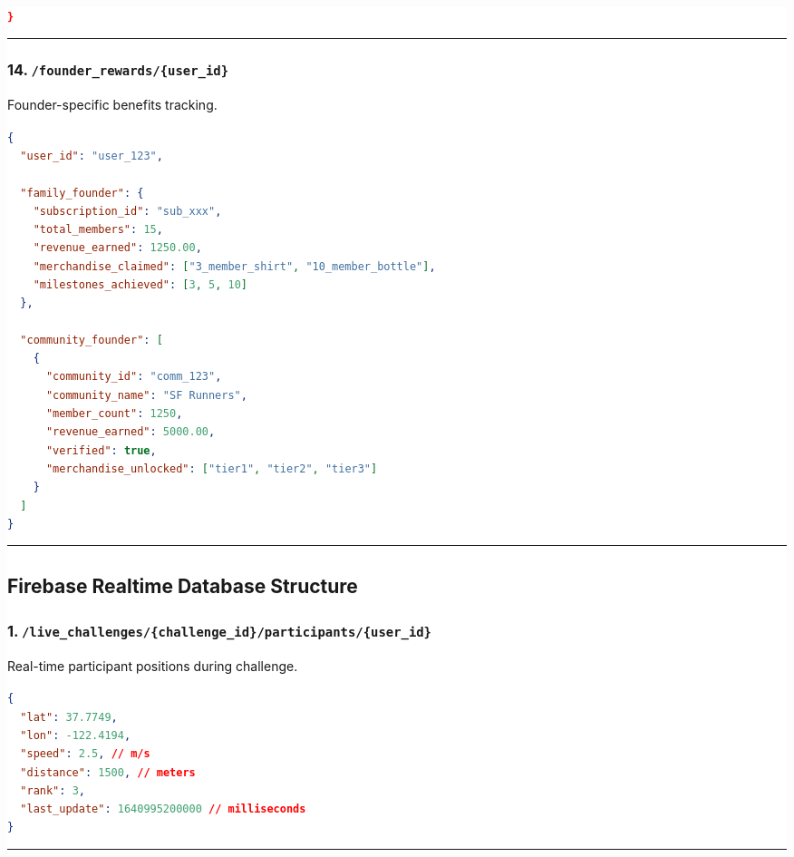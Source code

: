 ```json
}
```

---

### 14. `/founder_rewards/{user_id}`
Founder-specific benefits tracking.

```json
{
  "user_id": "user_123",

  "family_founder": {
    "subscription_id": "sub_xxx",
    "total_members": 15,
    "revenue_earned": 1250.00,
    "merchandise_claimed": ["3_member_shirt", "10_member_bottle"],
    "milestones_achieved": [3, 5, 10]
  },

  "community_founder": [
    {
      "community_id": "comm_123",
      "community_name": "SF Runners",
      "member_count": 1250,
      "revenue_earned": 5000.00,
      "verified": true,
      "merchandise_unlocked": ["tier1", "tier2", "tier3"]
    }
  ]
}
```

---

## Firebase Realtime Database Structure

### 1. `/live_challenges/{challenge_id}/participants/{user_id}`
Real-time participant positions during challenge.

```json
{
  "lat": 37.7749,
  "lon": -122.4194,
  "speed": 2.5, // m/s
  "distance": 1500, // meters
  "rank": 3,
  "last_update": 1640995200000 // milliseconds
}
```

---